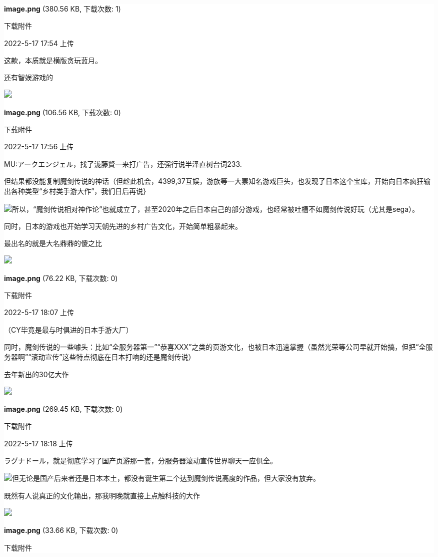 <strong>image.png</strong> (380.56 KB, 下载次数: 1)

下载附件

2022-5-17 17:54 上传

这款，本质就是横版贪玩蓝月。

还有智娱游戏的

<img src="https://img.saraba1st.com/forum/202205/17/175621pa6y5t8t6altydam.png" referrerpolicy="no-referrer">

<strong>image.png</strong> (106.56 KB, 下载次数: 0)

下载附件

2022-5-17 17:56 上传

MU:アークエンジェル，找了泷藤賢一来打广告，还强行说半泽直树台词233.

 但结果都没能复制魔剑传说的神话（但趁此机会，4399,37互娱，游族等一大票知名游戏巨头，也发现了日本这个宝库，开始向日本疯狂输出各种类型“乡村类手游大作”，我们日后再说}

<img src="https://static.saraba1st.com/image/smiley/face2017/067.png" referrerpolicy="no-referrer">所以，“魔剑传说相对神作论”也就成立了，甚至2020年之后日本自己的部分游戏，也经常被吐槽不如魔剑传说好玩（尤其是sega）。

同时，日本的游戏也开始学习天朝先进的乡村广告文化，开始简单粗暴起来。

最出名的就是大名鼎鼎的傻之比

<img src="https://img.saraba1st.com/forum/202205/17/180707aa7n4rtv4544agk5.png" referrerpolicy="no-referrer">

<strong>image.png</strong> (76.22 KB, 下载次数: 0)

下载附件

2022-5-17 18:07 上传

（CY毕竟是最与时俱进的日本手游大厂）

同时，魔剑传说的一些噱头：比如“全服务器第一”“恭喜XXX”之类的页游文化，也被日本迅速掌握（虽然光荣等公司早就开始搞，但把“全服务器啊”“滚动宣传”这些特点彻底在日本打响的还是魔剑传说）

去年新出的30亿大作

<img src="https://img.saraba1st.com/forum/202205/17/181830ozfwi0cylaxrgxgy.png" referrerpolicy="no-referrer">

<strong>image.png</strong> (269.45 KB, 下载次数: 0)

下载附件

2022-5-17 18:18 上传

ラグナドール，就是彻底学习了国产页游那一套，分服务器滚动宣传世界聊天一应俱全。

<img src="https://static.saraba1st.com/image/smiley/face2017/053.png" referrerpolicy="no-referrer">但无论是国产后来者还是日本本土，都没有诞生第二个达到魔剑传说高度的作品，但大家没有放弃。

既然有人说真正的文化输出，那我明晚就直接上点触科技的大作

<img src="https://img.saraba1st.com/forum/202205/17/182059zewcunkrhpnwezek.png" referrerpolicy="no-referrer">

<strong>image.png</strong> (33.66 KB, 下载次数: 0)

下载附件
